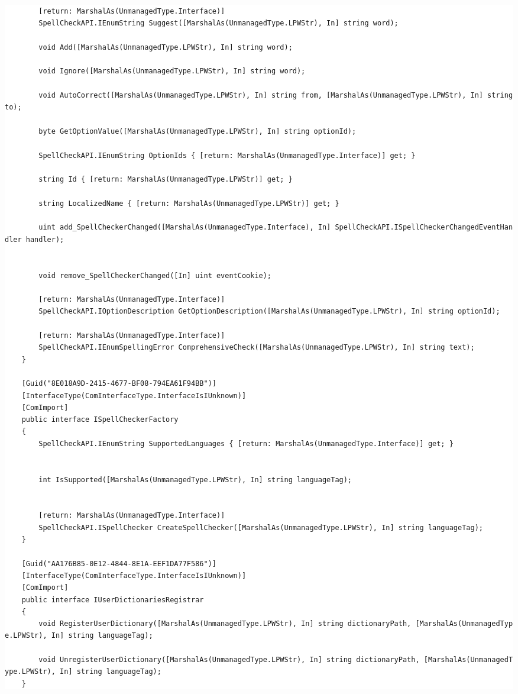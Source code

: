             [return: MarshalAs(UnmanagedType.Interface)]
            SpellCheckAPI.IEnumString Suggest([MarshalAs(UnmanagedType.LPWStr), In] string word);

            void Add([MarshalAs(UnmanagedType.LPWStr), In] string word);

            void Ignore([MarshalAs(UnmanagedType.LPWStr), In] string word);

            void AutoCorrect([MarshalAs(UnmanagedType.LPWStr), In] string from, [MarshalAs(UnmanagedType.LPWStr), In] string to);

            byte GetOptionValue([MarshalAs(UnmanagedType.LPWStr), In] string optionId);

            SpellCheckAPI.IEnumString OptionIds { [return: MarshalAs(UnmanagedType.Interface)] get; }

            string Id { [return: MarshalAs(UnmanagedType.LPWStr)] get; }

            string LocalizedName { [return: MarshalAs(UnmanagedType.LPWStr)] get; }

            uint add_SpellCheckerChanged([MarshalAs(UnmanagedType.Interface), In] SpellCheckAPI.ISpellCheckerChangedEventHandler handler);


            void remove_SpellCheckerChanged([In] uint eventCookie);

            [return: MarshalAs(UnmanagedType.Interface)]
            SpellCheckAPI.IOptionDescription GetOptionDescription([MarshalAs(UnmanagedType.LPWStr), In] string optionId);

            [return: MarshalAs(UnmanagedType.Interface)]
            SpellCheckAPI.IEnumSpellingError ComprehensiveCheck([MarshalAs(UnmanagedType.LPWStr), In] string text);
        }

        [Guid("8E018A9D-2415-4677-BF08-794EA61F94BB")]
        [InterfaceType(ComInterfaceType.InterfaceIsIUnknown)]
        [ComImport]
        public interface ISpellCheckerFactory
        {
            SpellCheckAPI.IEnumString SupportedLanguages { [return: MarshalAs(UnmanagedType.Interface)] get; }


            int IsSupported([MarshalAs(UnmanagedType.LPWStr), In] string languageTag);


            [return: MarshalAs(UnmanagedType.Interface)]
            SpellCheckAPI.ISpellChecker CreateSpellChecker([MarshalAs(UnmanagedType.LPWStr), In] string languageTag);
        }

        [Guid("AA176B85-0E12-4844-8E1A-EEF1DA77F586")]
        [InterfaceType(ComInterfaceType.InterfaceIsIUnknown)]
        [ComImport]
        public interface IUserDictionariesRegistrar
        {
            void RegisterUserDictionary([MarshalAs(UnmanagedType.LPWStr), In] string dictionaryPath, [MarshalAs(UnmanagedType.LPWStr), In] string languageTag);

            void UnregisterUserDictionary([MarshalAs(UnmanagedType.LPWStr), In] string dictionaryPath, [MarshalAs(UnmanagedType.LPWStr), In] string languageTag);
        }
